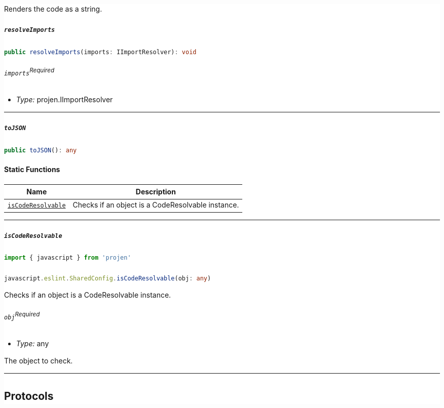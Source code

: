 Renders the code as a string.

##### `resolveImports` <a name="resolveImports" id="projen.javascript.eslint.SharedConfig.resolveImports"></a>

```typescript
public resolveImports(imports: IImportResolver): void
```

###### `imports`<sup>Required</sup> <a name="imports" id="projen.javascript.eslint.SharedConfig.resolveImports.parameter.imports"></a>

- *Type:* projen.IImportResolver

---

##### `toJSON` <a name="toJSON" id="projen.javascript.eslint.SharedConfig.toJSON"></a>

```typescript
public toJSON(): any
```

#### Static Functions <a name="Static Functions" id="Static Functions"></a>

| **Name** | **Description** |
| --- | --- |
| <code><a href="#projen.javascript.eslint.SharedConfig.isCodeResolvable">isCodeResolvable</a></code> | Checks if an object is a CodeResolvable instance. |

---

##### `isCodeResolvable` <a name="isCodeResolvable" id="projen.javascript.eslint.SharedConfig.isCodeResolvable"></a>

```typescript
import { javascript } from 'projen'

javascript.eslint.SharedConfig.isCodeResolvable(obj: any)
```

Checks if an object is a CodeResolvable instance.

###### `obj`<sup>Required</sup> <a name="obj" id="projen.javascript.eslint.SharedConfig.isCodeResolvable.parameter.obj"></a>

- *Type:* any

The object to check.

---



## Protocols <a name="Protocols" id="Protocols"></a>

